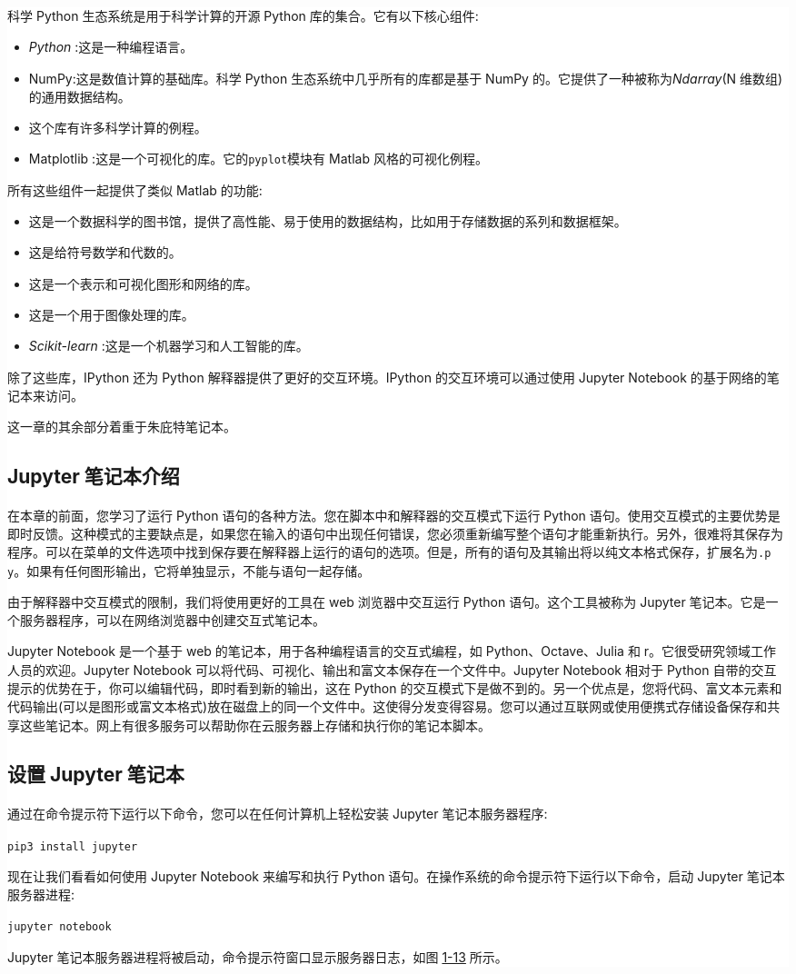 科学 Python 生态系统是用于科学计算的开源 Python 库的集合。它有以下核心组件:

*   *Python* :这是一种编程语言。

*   NumPy:这是数值计算的基础库。科学 Python 生态系统中几乎所有的库都是基于 NumPy 的。它提供了一种被称为*Ndarray*(N 维数组)的通用数据结构。

*   这个库有许多科学计算的例程。

*   Matplotlib :这是一个可视化的库。它的`pyplot`模块有 Matlab 风格的可视化例程。

所有这些组件一起提供了类似 Matlab 的功能:

*   这是一个数据科学的图书馆，提供了高性能、易于使用的数据结构，比如用于存储数据的系列和数据框架。

*   这是给符号数学和代数的。

*   这是一个表示和可视化图形和网络的库。

*   这是一个用于图像处理的库。

*   *Scikit-learn* :这是一个机器学习和人工智能的库。

除了这些库，IPython 还为 Python 解释器提供了更好的交互环境。IPython 的交互环境可以通过使用 Jupyter Notebook 的基于网络的笔记本来访问。

这一章的其余部分着重于朱庇特笔记本。

## Jupyter 笔记本介绍

在本章的前面，您学习了运行 Python 语句的各种方法。您在脚本中和解释器的交互模式下运行 Python 语句。使用交互模式的主要优势是即时反馈。这种模式的主要缺点是，如果您在输入的语句中出现任何错误，您必须重新编写整个语句才能重新执行。另外，很难将其保存为程序。可以在菜单的文件选项中找到保存要在解释器上运行的语句的选项。但是，所有的语句及其输出将以纯文本格式保存，扩展名为`.py`。如果有任何图形输出，它将单独显示，不能与语句一起存储。

由于解释器中交互模式的限制，我们将使用更好的工具在 web 浏览器中交互运行 Python 语句。这个工具被称为 Jupyter 笔记本。它是一个服务器程序，可以在网络浏览器中创建交互式笔记本。

Jupyter Notebook 是一个基于 web 的笔记本，用于各种编程语言的交互式编程，如 Python、Octave、Julia 和 r。它很受研究领域工作人员的欢迎。Jupyter Notebook 可以将代码、可视化、输出和富文本保存在一个文件中。Jupyter Notebook 相对于 Python 自带的交互提示的优势在于，你可以编辑代码，即时看到新的输出，这在 Python 的交互模式下是做不到的。另一个优点是，您将代码、富文本元素和代码输出(可以是图形或富文本格式)放在磁盘上的同一个文件中。这使得分发变得容易。您可以通过互联网或使用便携式存储设备保存和共享这些笔记本。网上有很多服务可以帮助你在云服务器上存储和执行你的笔记本脚本。

## 设置 Jupyter 笔记本

通过在命令提示符下运行以下命令，您可以在任何计算机上轻松安装 Jupyter 笔记本服务器程序:

```py
pip3 install jupyter

```

现在让我们看看如何使用 Jupyter Notebook 来编写和执行 Python 语句。在操作系统的命令提示符下运行以下命令，启动 Jupyter 笔记本服务器进程:

```py
jupyter notebook

```

Jupyter 笔记本服务器进程将被启动，命令提示符窗口显示服务器日志，如图 [1-13](#Fig13) 所示。
